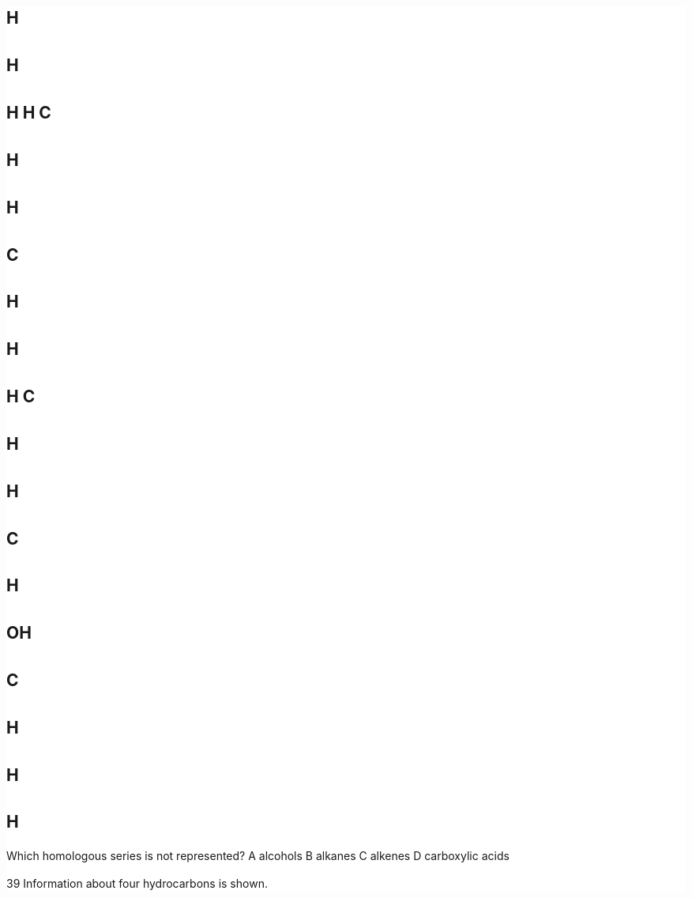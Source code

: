 ## H 

## H 

## H H C 

## H 

## H 

## C 

## H 

## H 

## H C 

## H 

## H 

## C 

## H 

## OH 

## C 

## H 

## H 

## H 

 Which homologous series is not represented? A alcohols B alkanes C alkenes D carboxylic acids 

39 Information about four hydrocarbons is shown. 
